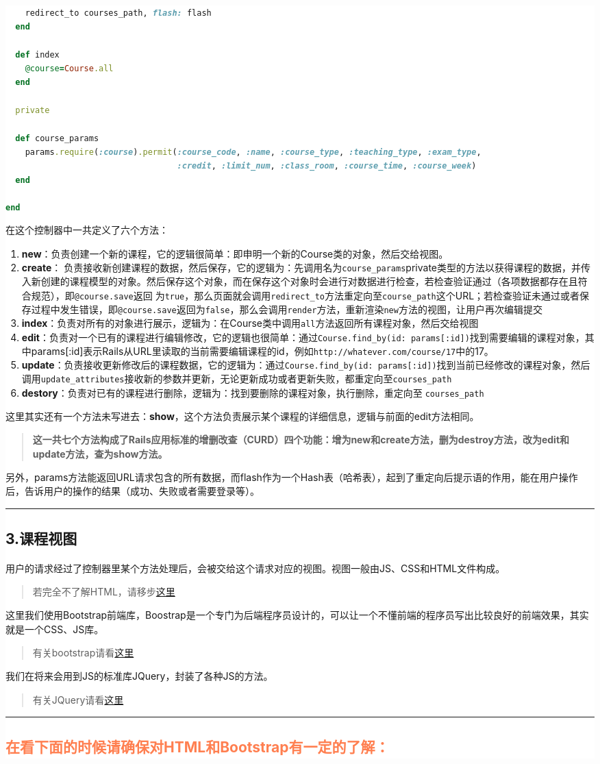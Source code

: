 ``` ruby
    redirect_to courses_path, flash: flash
  end

  def index
    @course=Course.all
  end

  private

  def course_params
    params.require(:course).permit(:course_code, :name, :course_type, :teaching_type, :exam_type,
                                   :credit, :limit_num, :class_room, :course_time, :course_week)
  end

end
```

在这个控制器中一共定义了六个方法：

 1. **new**：负责创建一个新的课程，它的逻辑很简单：即申明一个新的Course类的对象，然后交给视图。
 2. **create**： 负责接收新创建课程的数据，然后保存，它的逻辑为：先调用名为`course_params`private类型的方法以获得课程的数据，并传入新创建的课程模型的对象。然后保存这个对象，而在保存这个对象时会进行对数据进行检查，若检查验证通过（各项数据都存在且符合规范），即`@course.save`返回
为`true`，那么页面就会调用`redirect_to`方法重定向至`course_path`这个URL；若检查验证未通过或者保存过程中发生错误，即`@course.save`返回为`false`，那么会调用`render`方法，重新渲染`new`方法的视图，让用户再次编辑提交
 3. **index**：负责对所有的对象进行展示，逻辑为：在Course类中调用`all`方法返回所有课程对象，然后交给视图
 4.  **edit**：负责对一个已有的课程进行编辑修改，它的逻辑也很简单：通过`Course.find_by(id: params[:id])`找到需要编辑的课程对象，其中params[:id]表示Rails从URL里读取的当前需要编辑课程的id，例如`http://whatever.com/course/17`中的17。
 5. **update**：负责接收更新修改后的课程数据，它的逻辑为：通过`Course.find_by(id: params[:id])`找到当前已经修改的课程对象，然后调用`update_attributes`接收新的参数并更新，无论更新成功或者更新失败，都重定向至`courses_path`
 6. **destory**：负责对已有的课程进行删除，逻辑为：找到要删除的课程对象，执行删除，重定向至 `courses_path`

这里其实还有一个方法未写进去：**show**，这个方法负责展示某个课程的详细信息，逻辑与前面的edit方法相同。

> **这一共七个方法构成了Rails应用标准的增删改查（CURD）四个功能：增为new和create方法，删为destroy方法，改为edit和update方法，查为show方法。**

另外，params方法能返回URL请求包含的所有数据，而flash作为一个Hash表（哈希表），起到了重定向后提示语的作用，能在用户操作后，告诉用户的操作的结果（成功、失败或者需要登录等）。

----------

## 3.课程视图

用户的请求经过了控制器里某个方法处理后，会被交给这个请求对应的视图。视图一般由JS、CSS和HTML文件构成。

> 若完全不了解HTML，请移步[这里](http://www.w3school.com.cn/html/html_attributes.asp)

这里我们使用Bootstrap前端库，Boostrap是一个专门为后端程序员设计的，可以让一个不懂前端的程序员写出比较良好的前端效果，其实就是一个CSS、JS库。

> 有关bootstrap请看[这里](http://www.w3schools.com/bootstrap/)

我们在将来会用到JS的标准库JQuery，封装了各种JS的方法。

> 有关JQuery请看[这里](http://www.w3school.com.cn/jquery/)

----------

<h2 style=" color:#FF7F50"> 在看下面的时候请确保对HTML和Bootstrap有一定的了解：</h2>
